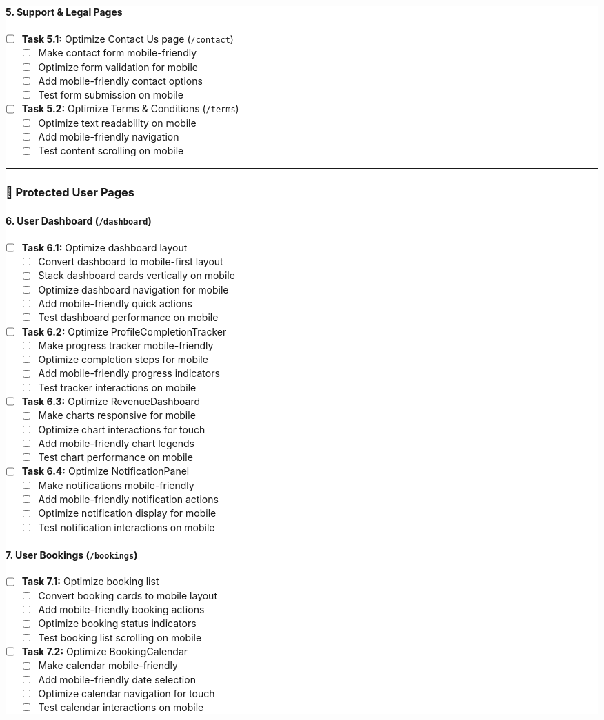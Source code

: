 #### **5. Support & Legal Pages**
- [ ] **Task 5.1:** Optimize Contact Us page (`/contact`)
  - [ ] Make contact form mobile-friendly
  - [ ] Optimize form validation for mobile
  - [ ] Add mobile-friendly contact options
  - [ ] Test form submission on mobile

- [ ] **Task 5.2:** Optimize Terms & Conditions (`/terms`)
  - [ ] Optimize text readability on mobile
  - [ ] Add mobile-friendly navigation
  - [ ] Test content scrolling on mobile

---

### **🔐 Protected User Pages**

#### **6. User Dashboard (`/dashboard`)**
- [ ] **Task 6.1:** Optimize dashboard layout
  - [ ] Convert dashboard to mobile-first layout
  - [ ] Stack dashboard cards vertically on mobile
  - [ ] Optimize dashboard navigation for mobile
  - [ ] Add mobile-friendly quick actions
  - [ ] Test dashboard performance on mobile

- [ ] **Task 6.2:** Optimize ProfileCompletionTracker
  - [ ] Make progress tracker mobile-friendly
  - [ ] Optimize completion steps for mobile
  - [ ] Add mobile-friendly progress indicators
  - [ ] Test tracker interactions on mobile

- [ ] **Task 6.3:** Optimize RevenueDashboard
  - [ ] Make charts responsive for mobile
  - [ ] Optimize chart interactions for touch
  - [ ] Add mobile-friendly chart legends
  - [ ] Test chart performance on mobile

- [ ] **Task 6.4:** Optimize NotificationPanel
  - [ ] Make notifications mobile-friendly
  - [ ] Add mobile-friendly notification actions
  - [ ] Optimize notification display for mobile
  - [ ] Test notification interactions on mobile

#### **7. User Bookings (`/bookings`)**
- [ ] **Task 7.1:** Optimize booking list
  - [ ] Convert booking cards to mobile layout
  - [ ] Add mobile-friendly booking actions
  - [ ] Optimize booking status indicators
  - [ ] Test booking list scrolling on mobile

- [ ] **Task 7.2:** Optimize BookingCalendar
  - [ ] Make calendar mobile-friendly
  - [ ] Add mobile-friendly date selection
  - [ ] Optimize calendar navigation for touch
  - [ ] Test calendar interactions on mobile
